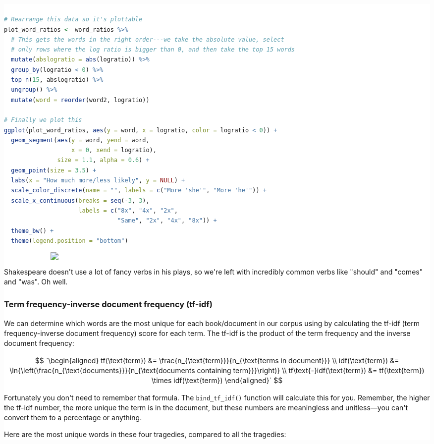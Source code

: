 ```r

# Rearrange this data so it's plottable
plot_word_ratios <- word_ratios %>%
  # This gets the words in the right order---we take the absolute value, select
  # only rows where the log ratio is bigger than 0, and then take the top 15 words
  mutate(abslogratio = abs(logratio)) %>%
  group_by(logratio < 0) %>%
  top_n(15, abslogratio) %>%
  ungroup() %>%
  mutate(word = reorder(word2, logratio)) 

# Finally we plot this
ggplot(plot_word_ratios, aes(y = word, x = logratio, color = logratio < 0)) +
  geom_segment(aes(y = word, yend = word,
                   x = 0, xend = logratio), 
               size = 1.1, alpha = 0.6) +
  geom_point(size = 3.5) +
  labs(x = "How much more/less likely", y = NULL) +
  scale_color_discrete(name = "", labels = c("More 'she'", "More 'he'")) +
  scale_x_continuous(breaks = seq(-3, 3),
                     labels = c("8x", "4x", "2x",
                                "Same", "2x", "4x", "8x")) +
  theme_bw() +
  theme(legend.position = "bottom")
```

<img src="/example/13-example_files/figure-html/bigrams-he-she-1.png" width="672" style="display: block; margin: auto;" />

Shakespeare doesn't use a lot of fancy verbs in his plays, so we're left with incredibly common verbs like "should" and "comes" and "was". Oh well.


### Term frequency-inverse document frequency (tf-idf)

We can determine which words are the most unique for each book/document in our corpus using by calculating the tf-idf (term frequency-inverse document frequency) score for each term. The tf-idf is the product of the term frequency and the inverse document frequency:

$$
`\begin{aligned}
tf(\text{term}) &= \frac{n_{\text{term}}}{n_{\text{terms in document}}} \\
idf(\text{term}) &= \ln{\left(\frac{n_{\text{documents}}}{n_{\text{documents containing term}}}\right)} \\
tf\text{-}idf(\text{term}) &= tf(\text{term}) \times idf(\text{term})
\end{aligned}`
$$

Fortunately you don't need to remember that formula. The `bind_tf_idf()` function will calculate this for you. Remember, the higher the tf-idf number, the more unique the term is in the document, but these numbers are meaningless and unitless—you can't convert them to a percentage or anything.

Here are the most unique words in these four tragedies, compared to all the tragedies:
